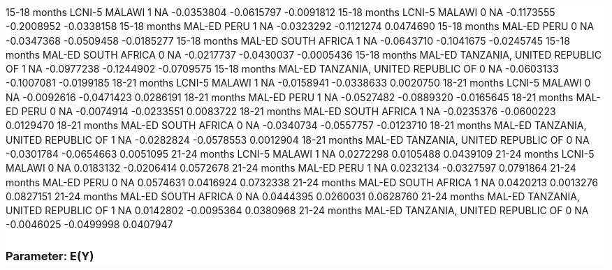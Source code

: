 15-18 months   LCNI-5    MALAWI                         1                    NA                -0.0353804   -0.0615797   -0.0091812
15-18 months   LCNI-5    MALAWI                         0                    NA                -0.1173555   -0.2008952   -0.0338158
15-18 months   MAL-ED    PERU                           1                    NA                -0.0323292   -0.1121274    0.0474690
15-18 months   MAL-ED    PERU                           0                    NA                -0.0347368   -0.0509458   -0.0185277
15-18 months   MAL-ED    SOUTH AFRICA                   1                    NA                -0.0643710   -0.1041675   -0.0245745
15-18 months   MAL-ED    SOUTH AFRICA                   0                    NA                -0.0217737   -0.0430037   -0.0005436
15-18 months   MAL-ED    TANZANIA, UNITED REPUBLIC OF   1                    NA                -0.0977238   -0.1244902   -0.0709575
15-18 months   MAL-ED    TANZANIA, UNITED REPUBLIC OF   0                    NA                -0.0603133   -0.1007081   -0.0199185
18-21 months   LCNI-5    MALAWI                         1                    NA                -0.0158941   -0.0338633    0.0020750
18-21 months   LCNI-5    MALAWI                         0                    NA                -0.0092616   -0.0471423    0.0286191
18-21 months   MAL-ED    PERU                           1                    NA                -0.0527482   -0.0889320   -0.0165645
18-21 months   MAL-ED    PERU                           0                    NA                -0.0074914   -0.0233551    0.0083722
18-21 months   MAL-ED    SOUTH AFRICA                   1                    NA                -0.0235376   -0.0600223    0.0129470
18-21 months   MAL-ED    SOUTH AFRICA                   0                    NA                -0.0340734   -0.0557757   -0.0123710
18-21 months   MAL-ED    TANZANIA, UNITED REPUBLIC OF   1                    NA                -0.0282824   -0.0578553    0.0012904
18-21 months   MAL-ED    TANZANIA, UNITED REPUBLIC OF   0                    NA                -0.0301784   -0.0654663    0.0051095
21-24 months   LCNI-5    MALAWI                         1                    NA                 0.0272298    0.0105488    0.0439109
21-24 months   LCNI-5    MALAWI                         0                    NA                 0.0183132   -0.0206414    0.0572678
21-24 months   MAL-ED    PERU                           1                    NA                 0.0232134   -0.0327597    0.0791864
21-24 months   MAL-ED    PERU                           0                    NA                 0.0574631    0.0416924    0.0732338
21-24 months   MAL-ED    SOUTH AFRICA                   1                    NA                 0.0420213    0.0013276    0.0827151
21-24 months   MAL-ED    SOUTH AFRICA                   0                    NA                 0.0444395    0.0260031    0.0628760
21-24 months   MAL-ED    TANZANIA, UNITED REPUBLIC OF   1                    NA                 0.0142802   -0.0095364    0.0380968
21-24 months   MAL-ED    TANZANIA, UNITED REPUBLIC OF   0                    NA                -0.0046025   -0.0499998    0.0407947


### Parameter: E(Y)
